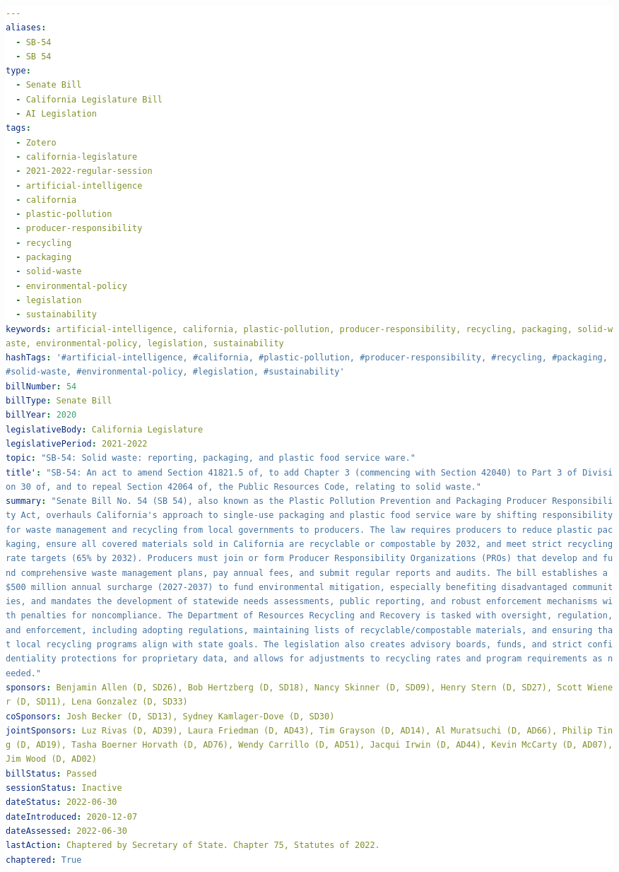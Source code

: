 ```yaml
---
aliases:
  - SB-54
  - SB 54
type:
  - Senate Bill
  - California Legislature Bill
  - AI Legislation
tags:
  - Zotero
  - california-legislature
  - 2021-2022-regular-session
  - artificial-intelligence
  - california
  - plastic-pollution
  - producer-responsibility
  - recycling
  - packaging
  - solid-waste
  - environmental-policy
  - legislation
  - sustainability
keywords: artificial-intelligence, california, plastic-pollution, producer-responsibility, recycling, packaging, solid-waste, environmental-policy, legislation, sustainability
hashTags: '#artificial-intelligence, #california, #plastic-pollution, #producer-responsibility, #recycling, #packaging, #solid-waste, #environmental-policy, #legislation, #sustainability'
billNumber: 54
billType: Senate Bill
billYear: 2020
legislativeBody: California Legislature
legislativePeriod: 2021-2022
topic: "SB-54: Solid waste: reporting, packaging, and plastic food service ware."
title': "SB-54: An act to amend Section 41821.5 of, to add Chapter 3 (commencing with Section 42040) to Part 3 of Division 30 of, and to repeal Section 42064 of, the Public Resources Code, relating to solid waste."
summary: "Senate Bill No. 54 (SB 54), also known as the Plastic Pollution Prevention and Packaging Producer Responsibility Act, overhauls California's approach to single-use packaging and plastic food service ware by shifting responsibility for waste management and recycling from local governments to producers. The law requires producers to reduce plastic packaging, ensure all covered materials sold in California are recyclable or compostable by 2032, and meet strict recycling rate targets (65% by 2032). Producers must join or form Producer Responsibility Organizations (PROs) that develop and fund comprehensive waste management plans, pay annual fees, and submit regular reports and audits. The bill establishes a $500 million annual surcharge (2027-2037) to fund environmental mitigation, especially benefiting disadvantaged communities, and mandates the development of statewide needs assessments, public reporting, and robust enforcement mechanisms with penalties for noncompliance. The Department of Resources Recycling and Recovery is tasked with oversight, regulation, and enforcement, including adopting regulations, maintaining lists of recyclable/compostable materials, and ensuring that local recycling programs align with state goals. The legislation also creates advisory boards, funds, and strict confidentiality protections for proprietary data, and allows for adjustments to recycling rates and program requirements as needed."
sponsors: Benjamin Allen (D, SD26), Bob Hertzberg (D, SD18), Nancy Skinner (D, SD09), Henry Stern (D, SD27), Scott Wiener (D, SD11), Lena Gonzalez (D, SD33)
coSponsors: Josh Becker (D, SD13), Sydney Kamlager-Dove (D, SD30)
jointSponsors: Luz Rivas (D, AD39), Laura Friedman (D, AD43), Tim Grayson (D, AD14), Al Muratsuchi (D, AD66), Philip Ting (D, AD19), Tasha Boerner Horvath (D, AD76), Wendy Carrillo (D, AD51), Jacqui Irwin (D, AD44), Kevin McCarty (D, AD07), Jim Wood (D, AD02)
billStatus: Passed
sessionStatus: Inactive
dateStatus: 2022-06-30
dateIntroduced: 2020-12-07
dateAssessed: 2022-06-30
lastAction: Chaptered by Secretary of State. Chapter 75, Statutes of 2022.
chaptered: True
```